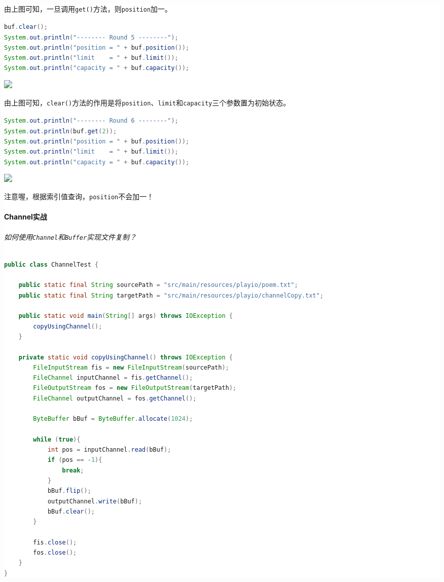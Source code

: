 由上图可知，一旦调用`get()`方法，则`position`加一。  


``` java
buf.clear();
System.out.println("-------- Round 5 --------");
System.out.println("position = " + buf.position());
System.out.println("limit    = " + buf.limit());
System.out.println("capacity = " + buf.capacity());
```

![](https://yyc-images.oss-cn-beijing.aliyuncs.com/round5.png)  

由上图可知，`clear()`方法的作用是将`position`、`limit`和`capacity`三个参数置为初始状态。    

``` java
System.out.println("-------- Round 6 --------");
System.out.println(buf.get(2));
System.out.println("position = " + buf.position());
System.out.println("limit    = " + buf.limit());
System.out.println("capacity = " + buf.capacity());
```

![](https://yyc-images.oss-cn-beijing.aliyuncs.com/round5.png)  

注意喔，根据索引值查询，`position`不会加一！  


#### Channel实战  

###### 如何使用`Channel`和`Buffer`实现文件复制？  


``` java
public class ChannelTest {

    public static final String sourcePath = "src/main/resources/playio/poem.txt";
    public static final String targetPath = "src/main/resources/playio/channelCopy.txt";

    public static void main(String[] args) throws IOException {
        copyUsingChannel();
    }

    private static void copyUsingChannel() throws IOException {
        FileInputStream fis = new FileInputStream(sourcePath);
        FileChannel inputChannel = fis.getChannel();
        FileOutputStream fos = new FileOutputStream(targetPath);
        FileChannel outputChannel = fos.getChannel();

        ByteBuffer bBuf = ByteBuffer.allocate(1024);

        while (true){
            int pos = inputChannel.read(bBuf);
            if (pos == -1){
                break;
            }
            bBuf.flip();
            outputChannel.write(bBuf);
            bBuf.clear();
        }

        fis.close();
        fos.close();
    }
}
```
